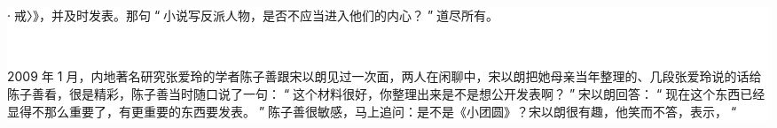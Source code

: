   </span>
  <span class="s2">
   ·
  </span>
  <span class="s1">
   戒〉》，并及时发表。那句
  </span>
  <span class="s2">
   “
  </span>
  <span class="s1">
   小说写反派人物，是否不应当进入他们的内心？
  </span>
  <span class="s2">
   ”
  </span>
  <span class="s1">
   道尽所有。
  </span>
 </p>
 <p class="p1">
  <span class="s1">
  </span>
  <br/>
 </p>
 <p class="p2">
  <span class="s2">
   2009
  </span>
  <span class="s1">
   年
  </span>
  <span class="s2">
   1
  </span>
  <span class="s1">
   月，内地著名研究张爱玲的学者陈子善跟宋以朗见过一次面，两人在闲聊中，宋以朗把她母亲当年整理的、几段张爱玲说的话给陈子善看，很是精彩，陈子善当时随口说了一句：
  </span>
  <span class="s2">
   “
  </span>
  <span class="s1">
   这个材料很好，你整理出来是不是想公开发表啊？
  </span>
  <span class="s2">
   ”
  </span>
  <span class="s1">
   宋以朗回答：
  </span>
  <span class="s2">
   “
  </span>
  <span class="s1">
   现在这个东西已经显得不那么重要了，有更重要的东西要发表。
  </span>
  <span class="s2">
   ”
  </span>
  <span class="s1">
   陈子善很敏感，马上追问：是不是《小团圆》？宋以朗很有趣，他笑而不答，表示，
  </span>
  <span class="s2">
   “